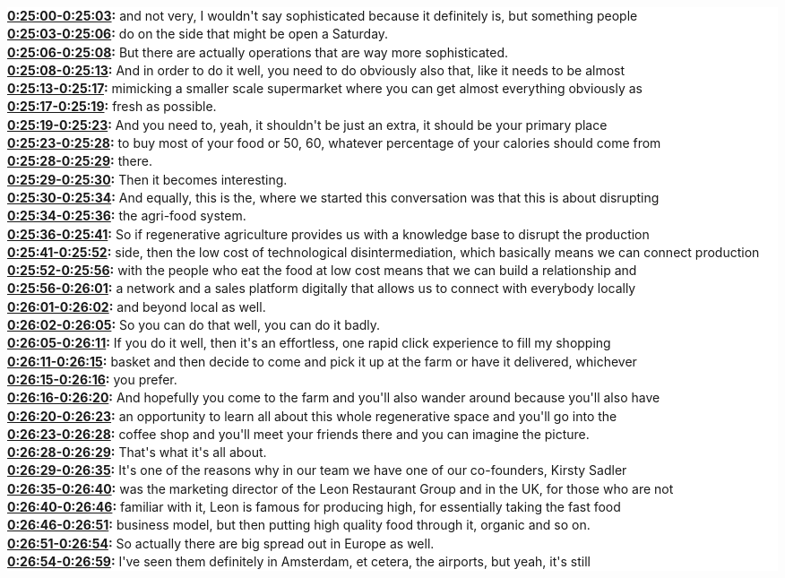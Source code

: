 **[0:25:00-0:25:03](https://investinginregenerativeagriculture.com/mark-drewell#t=0:25:00):**  and not very, I wouldn't say sophisticated because it definitely is, but something people  
**[0:25:03-0:25:06](https://investinginregenerativeagriculture.com/mark-drewell#t=0:25:03):**  do on the side that might be open a Saturday.  
**[0:25:06-0:25:08](https://investinginregenerativeagriculture.com/mark-drewell#t=0:25:06):**  But there are actually operations that are way more sophisticated.  
**[0:25:08-0:25:13](https://investinginregenerativeagriculture.com/mark-drewell#t=0:25:08):**  And in order to do it well, you need to do obviously also that, like it needs to be almost  
**[0:25:13-0:25:17](https://investinginregenerativeagriculture.com/mark-drewell#t=0:25:13):**  mimicking a smaller scale supermarket where you can get almost everything obviously as  
**[0:25:17-0:25:19](https://investinginregenerativeagriculture.com/mark-drewell#t=0:25:17):**  fresh as possible.  
**[0:25:19-0:25:23](https://investinginregenerativeagriculture.com/mark-drewell#t=0:25:19):**  And you need to, yeah, it shouldn't be just an extra, it should be your primary place  
**[0:25:23-0:25:28](https://investinginregenerativeagriculture.com/mark-drewell#t=0:25:23):**  to buy most of your food or 50, 60, whatever percentage of your calories should come from  
**[0:25:28-0:25:29](https://investinginregenerativeagriculture.com/mark-drewell#t=0:25:28):**  there.  
**[0:25:29-0:25:30](https://investinginregenerativeagriculture.com/mark-drewell#t=0:25:29):**  Then it becomes interesting.  
**[0:25:30-0:25:34](https://investinginregenerativeagriculture.com/mark-drewell#t=0:25:30):**  And equally, this is the, where we started this conversation was that this is about disrupting  
**[0:25:34-0:25:36](https://investinginregenerativeagriculture.com/mark-drewell#t=0:25:34):**  the agri-food system.  
**[0:25:36-0:25:41](https://investinginregenerativeagriculture.com/mark-drewell#t=0:25:36):**  So if regenerative agriculture provides us with a knowledge base to disrupt the production  
**[0:25:41-0:25:52](https://investinginregenerativeagriculture.com/mark-drewell#t=0:25:41):**  side, then the low cost of technological disintermediation, which basically means we can connect production  
**[0:25:52-0:25:56](https://investinginregenerativeagriculture.com/mark-drewell#t=0:25:52):**  with the people who eat the food at low cost means that we can build a relationship and  
**[0:25:56-0:26:01](https://investinginregenerativeagriculture.com/mark-drewell#t=0:25:56):**  a network and a sales platform digitally that allows us to connect with everybody locally  
**[0:26:01-0:26:02](https://investinginregenerativeagriculture.com/mark-drewell#t=0:26:01):**  and beyond local as well.  
**[0:26:02-0:26:05](https://investinginregenerativeagriculture.com/mark-drewell#t=0:26:02):**  So you can do that well, you can do it badly.  
**[0:26:05-0:26:11](https://investinginregenerativeagriculture.com/mark-drewell#t=0:26:05):**  If you do it well, then it's an effortless, one rapid click experience to fill my shopping  
**[0:26:11-0:26:15](https://investinginregenerativeagriculture.com/mark-drewell#t=0:26:11):**  basket and then decide to come and pick it up at the farm or have it delivered, whichever  
**[0:26:15-0:26:16](https://investinginregenerativeagriculture.com/mark-drewell#t=0:26:15):**  you prefer.  
**[0:26:16-0:26:20](https://investinginregenerativeagriculture.com/mark-drewell#t=0:26:16):**  And hopefully you come to the farm and you'll also wander around because you'll also have  
**[0:26:20-0:26:23](https://investinginregenerativeagriculture.com/mark-drewell#t=0:26:20):**  an opportunity to learn all about this whole regenerative space and you'll go into the  
**[0:26:23-0:26:28](https://investinginregenerativeagriculture.com/mark-drewell#t=0:26:23):**  coffee shop and you'll meet your friends there and you can imagine the picture.  
**[0:26:28-0:26:29](https://investinginregenerativeagriculture.com/mark-drewell#t=0:26:28):**  That's what it's all about.  
**[0:26:29-0:26:35](https://investinginregenerativeagriculture.com/mark-drewell#t=0:26:29):**  It's one of the reasons why in our team we have one of our co-founders, Kirsty Sadler  
**[0:26:35-0:26:40](https://investinginregenerativeagriculture.com/mark-drewell#t=0:26:35):**  was the marketing director of the Leon Restaurant Group and in the UK, for those who are not  
**[0:26:40-0:26:46](https://investinginregenerativeagriculture.com/mark-drewell#t=0:26:40):**  familiar with it, Leon is famous for producing high, for essentially taking the fast food  
**[0:26:46-0:26:51](https://investinginregenerativeagriculture.com/mark-drewell#t=0:26:46):**  business model, but then putting high quality food through it, organic and so on.  
**[0:26:51-0:26:54](https://investinginregenerativeagriculture.com/mark-drewell#t=0:26:51):**  So actually there are big spread out in Europe as well.  
**[0:26:54-0:26:59](https://investinginregenerativeagriculture.com/mark-drewell#t=0:26:54):**  I've seen them definitely in Amsterdam, et cetera, the airports, but yeah, it's still  